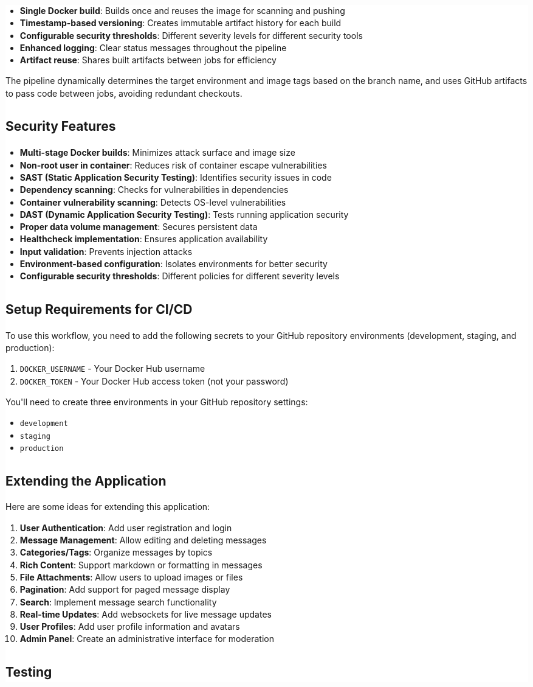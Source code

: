 - **Single Docker build**: Builds once and reuses the image for scanning and pushing
- **Timestamp-based versioning**: Creates immutable artifact history for each build
- **Configurable security thresholds**: Different severity levels for different security tools
- **Enhanced logging**: Clear status messages throughout the pipeline
- **Artifact reuse**: Shares built artifacts between jobs for efficiency

The pipeline dynamically determines the target environment and image tags based on the branch name, and uses GitHub artifacts to pass code between jobs, avoiding redundant checkouts.

## Security Features

- **Multi-stage Docker builds**: Minimizes attack surface and image size
- **Non-root user in container**: Reduces risk of container escape vulnerabilities
- **SAST (Static Application Security Testing)**: Identifies security issues in code
- **Dependency scanning**: Checks for vulnerabilities in dependencies
- **Container vulnerability scanning**: Detects OS-level vulnerabilities
- **DAST (Dynamic Application Security Testing)**: Tests running application security
- **Proper data volume management**: Secures persistent data
- **Healthcheck implementation**: Ensures application availability
- **Input validation**: Prevents injection attacks
- **Environment-based configuration**: Isolates environments for better security
- **Configurable security thresholds**: Different policies for different severity levels

## Setup Requirements for CI/CD

To use this workflow, you need to add the following secrets to your GitHub repository environments (development, staging, and production):

1. `DOCKER_USERNAME` - Your Docker Hub username
2. `DOCKER_TOKEN` - Your Docker Hub access token (not your password)

You'll need to create three environments in your GitHub repository settings:
- `development`
- `staging`
- `production`

## Extending the Application

Here are some ideas for extending this application:

1. **User Authentication**: Add user registration and login
2. **Message Management**: Allow editing and deleting messages
3. **Categories/Tags**: Organize messages by topics
4. **Rich Content**: Support markdown or formatting in messages
5. **File Attachments**: Allow users to upload images or files
6. **Pagination**: Add support for paged message display
7. **Search**: Implement message search functionality
8. **Real-time Updates**: Add websockets for live message updates
9. **User Profiles**: Add user profile information and avatars
10. **Admin Panel**: Create an administrative interface for moderation

## Testing
